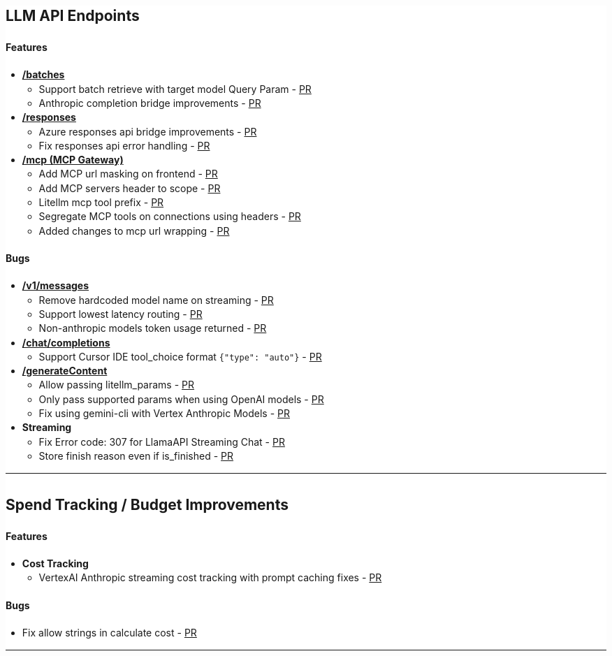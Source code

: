
## LLM API Endpoints

#### Features

- **[/batches](../../docs/batches)**
  - Support batch retrieve with target model Query Param - [PR](https://github.com/BerriAI/litellm/pull/12228)
  - Anthropic completion bridge improvements - [PR](https://github.com/BerriAI/litellm/pull/12228)
- **[/responses](../../docs/response_api)**
  - Azure responses api bridge improvements - [PR](https://github.com/BerriAI/litellm/pull/12224)
  - Fix responses api error handling - [PR](https://github.com/BerriAI/litellm/pull/12225)
- **[/mcp (MCP Gateway)](../../docs/mcp)**
  - Add MCP url masking on frontend - [PR](https://github.com/BerriAI/litellm/pull/12247)
  - Add MCP servers header to scope - [PR](https://github.com/BerriAI/litellm/pull/12266)
  - Litellm mcp tool prefix - [PR](https://github.com/BerriAI/litellm/pull/12289)
  - Segregate MCP tools on connections using headers - [PR](https://github.com/BerriAI/litellm/pull/12296)
  - Added changes to mcp url wrapping - [PR](https://github.com/BerriAI/litellm/pull/12207)


#### Bugs
- **[/v1/messages](../../docs/anthropic_unified)**
  - Remove hardcoded model name on streaming - [PR](https://github.com/BerriAI/litellm/pull/12131)
  - Support lowest latency routing - [PR](https://github.com/BerriAI/litellm/pull/12180)
  - Non-anthropic models token usage returned - [PR](https://github.com/BerriAI/litellm/pull/12184)
- **[/chat/completions](../../docs/providers/anthropic_unified)**
  - Support Cursor IDE tool_choice format `{"type": "auto"}` - [PR](https://github.com/BerriAI/litellm/pull/12168)
- **[/generateContent](../../docs/generate_content)**
  - Allow passing litellm_params - [PR](https://github.com/BerriAI/litellm/pull/12177)
  - Only pass supported params when using OpenAI models - [PR](https://github.com/BerriAI/litellm/pull/12297)
  - Fix using gemini-cli with Vertex Anthropic Models - [PR](https://github.com/BerriAI/litellm/pull/12246)
- **Streaming**
  - Fix Error code: 307 for LlamaAPI Streaming Chat - [PR](https://github.com/BerriAI/litellm/pull/11946)
  - Store finish reason even if is_finished - [PR](https://github.com/BerriAI/litellm/pull/12250)

---

## Spend Tracking / Budget Improvements

#### Features
- **Cost Tracking**
  - VertexAI Anthropic streaming cost tracking with prompt caching fixes - [PR](https://github.com/BerriAI/litellm/pull/12188)

#### Bugs
  - Fix allow strings in calculate cost - [PR](https://github.com/BerriAI/litellm/pull/12200)

---